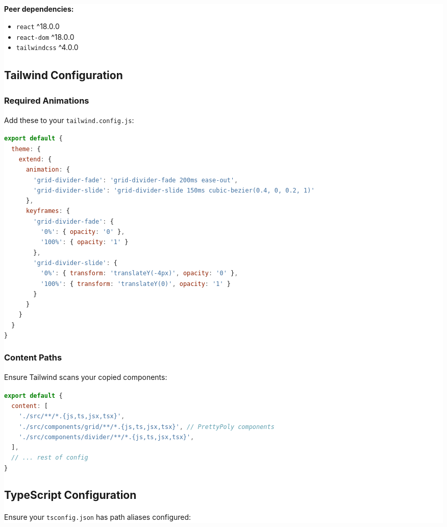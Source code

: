 **Peer dependencies:**
- `react` ^18.0.0
- `react-dom` ^18.0.0
- `tailwindcss` ^4.0.0

## Tailwind Configuration

### Required Animations

Add these to your `tailwind.config.js`:

```js
export default {
  theme: {
    extend: {
      animation: {
        'grid-divider-fade': 'grid-divider-fade 200ms ease-out',
        'grid-divider-slide': 'grid-divider-slide 150ms cubic-bezier(0.4, 0, 0.2, 1)'
      },
      keyframes: {
        'grid-divider-fade': {
          '0%': { opacity: '0' },
          '100%': { opacity: '1' }
        },
        'grid-divider-slide': {
          '0%': { transform: 'translateY(-4px)', opacity: '0' },
          '100%': { transform: 'translateY(0)', opacity: '1' }
        }
      }
    }
  }
}
```

### Content Paths

Ensure Tailwind scans your copied components:

```js
export default {
  content: [
    './src/**/*.{js,ts,jsx,tsx}',
    './src/components/grid/**/*.{js,ts,jsx,tsx}', // PrettyPoly components
    './src/components/divider/**/*.{js,ts,jsx,tsx}',
  ],
  // ... rest of config
}
```

## TypeScript Configuration

Ensure your `tsconfig.json` has path aliases configured:
